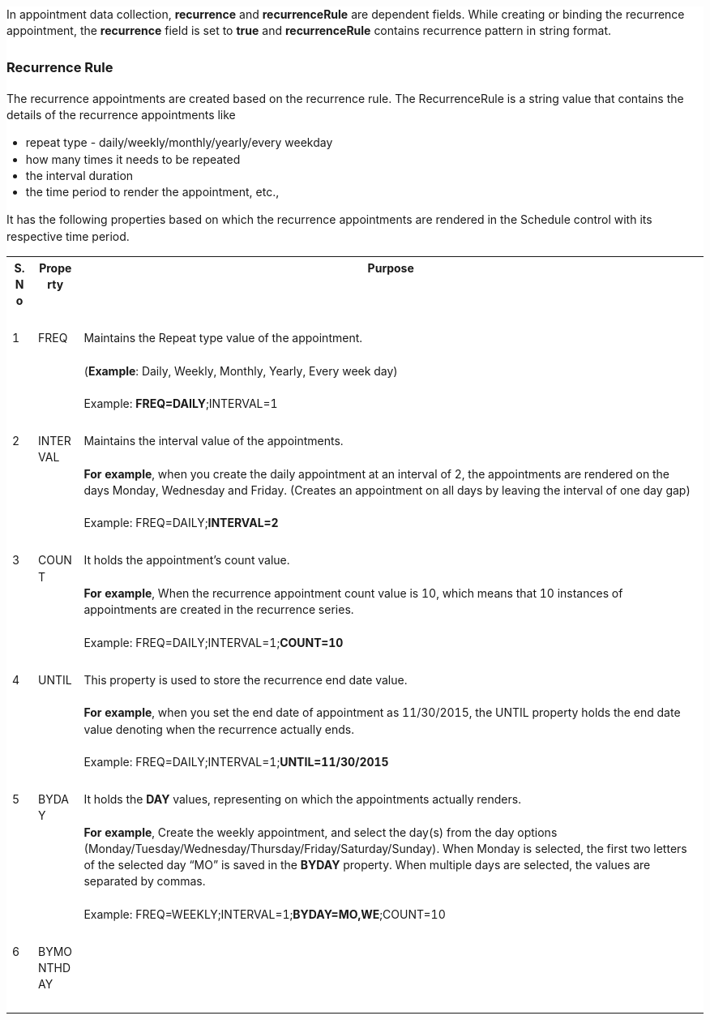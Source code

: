 In appointment data collection, **recurrence** and **recurrenceRule** are dependent fields. While creating or binding the recurrence appointment, the **recurrence** field is set to **true** and **recurrenceRule** contains recurrence pattern in string format.

### Recurrence Rule

The recurrence appointments are created based on the recurrence rule. The RecurrenceRule is a string value that contains the details of the recurrence appointments like

* repeat type - daily/weekly/monthly/yearly/every weekday
* how many times it needs to be repeated
* the interval duration
* the time period to render the appointment, etc.,

It has the following properties based on which the recurrence appointments are rendered in the Schedule control with its respective time period.

<table>
    <tr>
        <th>S.No<br/><br/></th>
        <th>Property<br/><br/></th>
        <th>Purpose<br/><br/></th>
    </tr>
    <tr>
        <td>1<br/><br/></td>
        <td>FREQ<br/><br/></td>
        <td>Maintains the Repeat type value of the appointment. <br/><br/>(<b>Example</b>: Daily, Weekly, Monthly, Yearly, Every week day)<br/><br/>Example: <b>FREQ=DAILY</b>;INTERVAL=1<br/><br/></td>
    </tr>
    <tr>
        <td>2<br/><br/></td>
        <td>INTERVAL<br/><br/></td>
        <td>Maintains the interval value of the appointments.<br/><br/><b>For example</b>, when you create the daily appointment at an interval of 2, the appointments are rendered on the days Monday, Wednesday and Friday. (Creates an appointment on all days by leaving the interval of one day gap)<br/><br/>Example: FREQ=DAILY;<b>INTERVAL=2</b><br/><br/></td>
    </tr>
    <tr>
        <td>3<br/><br/></td>
        <td>COUNT<br/><br/></td>
        <td>It holds the appointment’s count value. <br/><br/><b>For example</b>, When the recurrence appointment count value is 10, which means that 10 instances of appointments are created in the recurrence series.<br/><br/>Example: FREQ=DAILY;INTERVAL=1;<b>COUNT=10</b><br/><br/></td>
    </tr>
    <tr>
        <td>4<br/><br/></td>
        <td>UNTIL<br/><br/></td>
        <td>This property is used to store the recurrence end date value. <br/><br/><b>For example</b>, when you set the end date of appointment as 11/30/2015, the UNTIL property holds the end date value denoting when the recurrence actually ends.<br/><br/>Example: FREQ=DAILY;INTERVAL=1;<b>UNTIL=11/30/2015</b><br/><br/></td>
    </tr>
    <tr>
        <td>5<br/><br/></td>
        <td>BYDAY<br/><br/></td>
        <td>It holds the <b>DAY</b> values, representing on which the appointments actually renders. <br/><br/><b>For example</b>, Create the weekly appointment, and select the day(s) from the day options (Monday/Tuesday/Wednesday/Thursday/Friday/Saturday/Sunday). When Monday is selected, the first two letters of the selected day “MO” is saved in the <b>BYDAY</b> property. When multiple days are selected, the values are separated by commas.<br/><br/>Example: FREQ=WEEKLY;INTERVAL=1;<b>BYDAY=MO,WE</b>;COUNT=10<br/><br/></td>
    </tr>
    <tr>
        <td>6<br/><br/></td>
        <td>BYMONTHDAY<br/><br/></td>